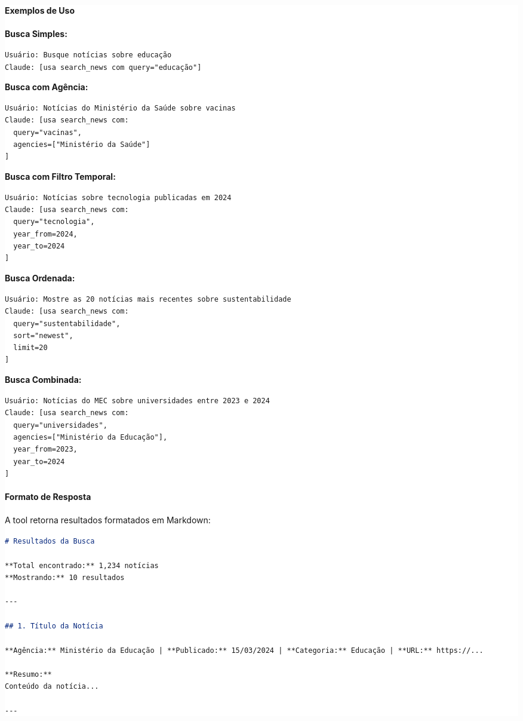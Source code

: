#### Exemplos de Uso

**Busca Simples:**
```
Usuário: Busque notícias sobre educação
Claude: [usa search_news com query="educação"]
```

**Busca com Agência:**
```
Usuário: Notícias do Ministério da Saúde sobre vacinas
Claude: [usa search_news com:
  query="vacinas",
  agencies=["Ministério da Saúde"]
]
```

**Busca com Filtro Temporal:**
```
Usuário: Notícias sobre tecnologia publicadas em 2024
Claude: [usa search_news com:
  query="tecnologia",
  year_from=2024,
  year_to=2024
]
```

**Busca Ordenada:**
```
Usuário: Mostre as 20 notícias mais recentes sobre sustentabilidade
Claude: [usa search_news com:
  query="sustentabilidade",
  sort="newest",
  limit=20
]
```

**Busca Combinada:**
```
Usuário: Notícias do MEC sobre universidades entre 2023 e 2024
Claude: [usa search_news com:
  query="universidades",
  agencies=["Ministério da Educação"],
  year_from=2023,
  year_to=2024
]
```

#### Formato de Resposta

A tool retorna resultados formatados em Markdown:

```markdown
# Resultados da Busca

**Total encontrado:** 1,234 notícias
**Mostrando:** 10 resultados

---

## 1. Título da Notícia

**Agência:** Ministério da Educação | **Publicado:** 15/03/2024 | **Categoria:** Educação | **URL:** https://...

**Resumo:**
Conteúdo da notícia...

---
```